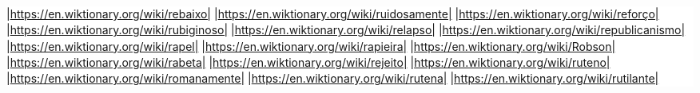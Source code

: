 |https://en.wiktionary.org/wiki/rebaixo|
|https://en.wiktionary.org/wiki/ruidosamente|
|https://en.wiktionary.org/wiki/reforço|
|https://en.wiktionary.org/wiki/rubiginoso|
|https://en.wiktionary.org/wiki/relapso|
|https://en.wiktionary.org/wiki/republicanismo|
|https://en.wiktionary.org/wiki/rapel|
|https://en.wiktionary.org/wiki/rapieira|
|https://en.wiktionary.org/wiki/Robson|
|https://en.wiktionary.org/wiki/rabeta|
|https://en.wiktionary.org/wiki/rejeito|
|https://en.wiktionary.org/wiki/ruteno|
|https://en.wiktionary.org/wiki/romanamente|
|https://en.wiktionary.org/wiki/rutena|
|https://en.wiktionary.org/wiki/rutilante|
